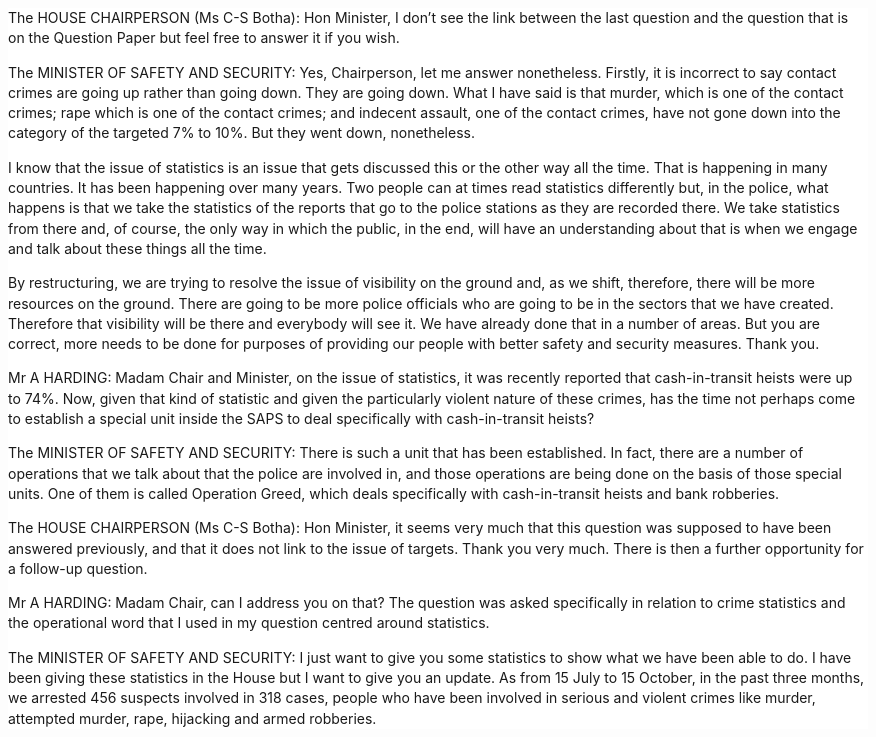 The HOUSE CHAIRPERSON (Ms C-S Botha): Hon Minister, I don’t see the link
between the last question and the question that is on the Question Paper
but feel free to answer it if you wish.

The MINISTER OF SAFETY AND SECURITY: Yes, Chairperson, let me answer
nonetheless. Firstly, it is incorrect to say contact crimes are going up
rather than going down. They are going down. What I have said is that
murder, which is one of the contact crimes; rape which is one of the
contact crimes; and indecent assault, one of the contact crimes, have not
gone down into the category of the targeted 7% to 10%. But they went down,
nonetheless.

I know that the issue of statistics is an issue that gets discussed this or
the other way all the time. That is happening in many countries. It has
been happening over many years. Two people can at times read statistics
differently but, in the police, what happens is that we take the statistics
of the reports that go to the police stations as they are recorded there.
We take statistics from there and, of course, the only way in which the
public, in the end, will have an understanding about that is when we engage
and talk about these things all the time.

By restructuring, we are trying to resolve the issue of visibility on the
ground and, as we shift, therefore, there will be more resources on the
ground. There are going to be more police officials who are going to be in
the sectors that we have created. Therefore that visibility will be there
and everybody will see it. We have already done that in a number of areas.
But you are correct, more needs to be done for purposes of providing our
people with better safety and security measures. Thank you.

Mr A HARDING: Madam Chair and Minister, on the issue of statistics, it was
recently reported that cash-in-transit heists were up to 74%. Now, given
that kind of statistic and given the particularly violent nature of these
crimes, has the time not perhaps come to establish a special unit inside
the SAPS to deal specifically with cash-in-transit heists?

The MINISTER OF SAFETY AND SECURITY: There is such a unit that has been
established. In fact, there are a number of operations that we talk about
that the police are involved in, and those operations are being done on the
basis of those special units. One of them is called Operation Greed, which
deals specifically with cash-in-transit heists and bank robberies.

The HOUSE CHAIRPERSON (Ms C-S Botha): Hon Minister, it seems very much that
this question was supposed to have been answered previously, and that it
does not link to the issue of targets. Thank you very much. There is then a
further opportunity for a follow-up question.

Mr A HARDING: Madam Chair, can I address you on that? The question was
asked specifically in relation to crime statistics and the operational word
that I used in my question centred around statistics.

The MINISTER OF SAFETY AND SECURITY: I just want to give you some
statistics to show what we have been able to do. I have been giving these
statistics in the House but I want to give you an update. As from 15 July
to 15 October, in the past three months, we arrested 456 suspects involved
in 318 cases, people who have been involved in serious and violent crimes
like murder, attempted murder, rape, hijacking and armed robberies.
